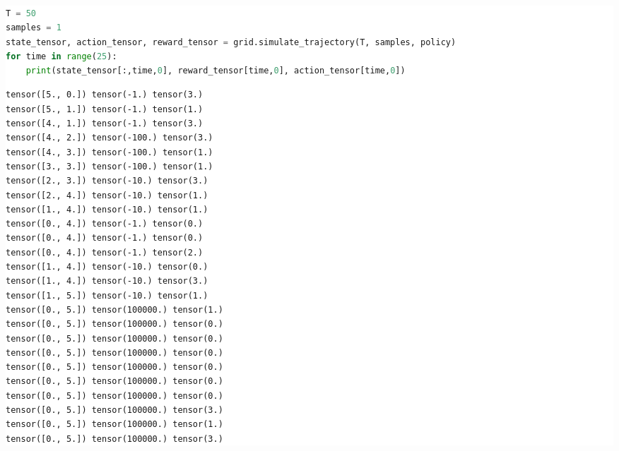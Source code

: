 

```python
T = 50
samples = 1
state_tensor, action_tensor, reward_tensor = grid.simulate_trajectory(T, samples, policy)
for time in range(25):
    print(state_tensor[:,time,0], reward_tensor[time,0], action_tensor[time,0])
```

    tensor([5., 0.]) tensor(-1.) tensor(3.)
    tensor([5., 1.]) tensor(-1.) tensor(1.)
    tensor([4., 1.]) tensor(-1.) tensor(3.)
    tensor([4., 2.]) tensor(-100.) tensor(3.)
    tensor([4., 3.]) tensor(-100.) tensor(1.)
    tensor([3., 3.]) tensor(-100.) tensor(1.)
    tensor([2., 3.]) tensor(-10.) tensor(3.)
    tensor([2., 4.]) tensor(-10.) tensor(1.)
    tensor([1., 4.]) tensor(-10.) tensor(1.)
    tensor([0., 4.]) tensor(-1.) tensor(0.)
    tensor([0., 4.]) tensor(-1.) tensor(0.)
    tensor([0., 4.]) tensor(-1.) tensor(2.)
    tensor([1., 4.]) tensor(-10.) tensor(0.)
    tensor([1., 4.]) tensor(-10.) tensor(3.)
    tensor([1., 5.]) tensor(-10.) tensor(1.)
    tensor([0., 5.]) tensor(100000.) tensor(1.)
    tensor([0., 5.]) tensor(100000.) tensor(0.)
    tensor([0., 5.]) tensor(100000.) tensor(0.)
    tensor([0., 5.]) tensor(100000.) tensor(0.)
    tensor([0., 5.]) tensor(100000.) tensor(0.)
    tensor([0., 5.]) tensor(100000.) tensor(0.)
    tensor([0., 5.]) tensor(100000.) tensor(0.)
    tensor([0., 5.]) tensor(100000.) tensor(3.)
    tensor([0., 5.]) tensor(100000.) tensor(1.)
    tensor([0., 5.]) tensor(100000.) tensor(3.)

